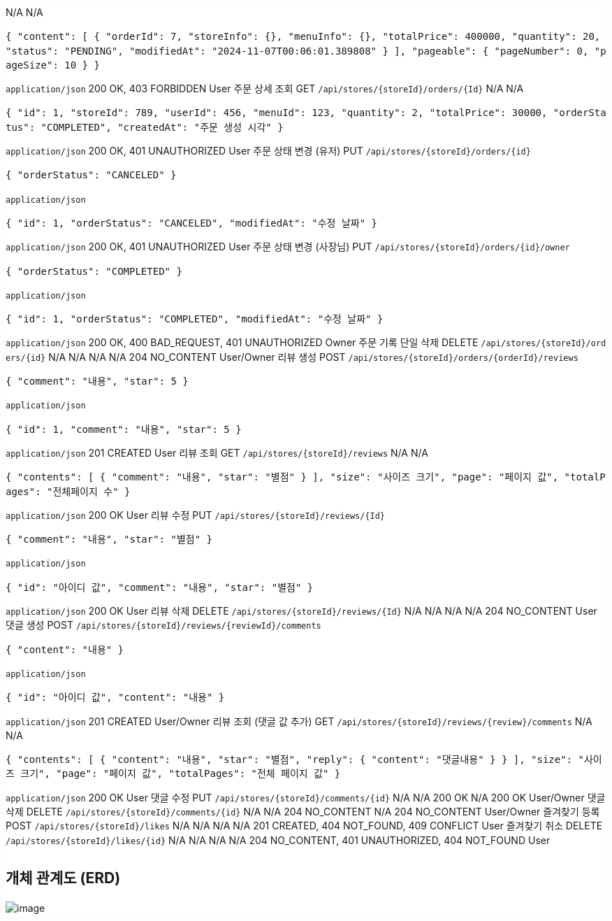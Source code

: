 <td>N/A</td> <td>N/A</td> <td> <pre lang="json">{ "content": [ { "orderId": 7, "storeInfo": {}, "menuInfo": {}, "totalPrice": 400000, "quantity": 20, "status": "PENDING", "modifiedAt": "2024-11-07T00:06:01.389808" } ], "pageable": { "pageNumber": 0, "pageSize": 10 } }</pre> </td> <td><code>application/json</code></td> <td>200 OK, 403 FORBIDDEN</td> <td>User</td> </tr>  <tr> <td>주문 상세 조회</td> <td>GET</td> <td><code>/api/stores/{storeId}/orders/{Id}</code></td> <td>N/A</td> <td>N/A</td> <td> <pre lang="json">{ "id": 1, "storeId": 789, "userId": 456, "menuId": 123, "quantity": 2, "totalPrice": 30000, "orderStatus": "COMPLETED", "createdAt": "주문 생성 시각" }</pre> </td> <td><code>application/json</code></td> <td>200 OK, 401 UNAUTHORIZED</td> <td>User</td> </tr>  <tr> <td>주문 상태 변경 (유저)</td> <td>PUT</td> <td><code>/api/stores/{storeId}/orders/{id}</code></td> <td> <pre lang="json">{ "orderStatus": "CANCELED" }</pre> </td> <td><code>application/json</code></td> <td> <pre lang="json">{ "id": 1, "orderStatus": "CANCELED", "modifiedAt": "수정 날짜" }</pre> </td> <td><code>application/json</code></td> <td>200 OK, 401 UNAUTHORIZED</td> <td>User</td> </tr>  <tr> <td>주문 상태 변경 (사장님)</td> <td>PUT</td> <td><code>/api/stores/{storeId}/orders/{id}/owner</code></td> <td> <pre lang="json">{ "orderStatus": "COMPLETED" }</pre> </td> <td><code>application/json</code></td> <td> <pre lang="json">{ "id": 1, "orderStatus": "COMPLETED", "modifiedAt": "수정 날짜" }</pre> </td> <td><code>application/json</code></td> <td>200 OK, 400 BAD_REQUEST, 401 UNAUTHORIZED</td> <td>Owner</td> </tr>  <tr> <td>주문 기록 단일 삭제</td> <td>DELETE</td> <td><code>/api/stores/{storeId}/orders/{id}</code></td> <td>N/A</td> <td>N/A</td> <td>N/A</td> <td>N/A</td> <td>204 NO_CONTENT</td> <td>User/Owner</td> </tr>  <tr> <td>리뷰 생성</td> <td>POST</td> <td><code>/api/stores/{storeId}/orders/{orderId}/reviews</code></td> <td> <pre lang="json">{ "comment": "내용", "star": 5 }</pre> </td> <td><code>application/json</code></td> <td> <pre lang="json">{ "id": 1, "comment": "내용", "star": 5 }</pre> </td> <td><code>application/json</code></td> <td>201 CREATED</td> <td>User</td> </tr>  <tr> <td>리뷰 조회</td> <td>GET</td> <td><code>/api/stores/{storeId}/reviews</code></td> <td>N/A</td> <td>N/A</td> <td> <pre lang="json">{ "contents": [ { "comment": "내용", "star": "별점" } ], "size": "사이즈 크기", "page": "페이지 값", "totalPages": "전체페이지 수" }</pre> </td> <td><code>application/json</code></td> <td>200 OK</td> <td>User</td> </tr>  <tr> <td>리뷰 수정</td> <td>PUT</td> <td><code>/api/stores/{storeId}/reviews/{Id}</code></td> <td> <pre lang="json">{ "comment": "내용", "star": "별점" }</pre> </td> <td><code>application/json</code></td> <td> <pre lang="json">{ "id": "아이디 값", "comment": "내용", "star": "별점" }</pre> </td> <td><code>application/json</code></td> <td>200 OK</td> <td>User</td> </tr>  <tr> <td>리뷰 삭제</td> <td>DELETE</td> <td><code>/api/stores/{storeId}/reviews/{Id}</code></td> <td>N/A</td> <td>N/A</td> <td>N/A</td> <td>N/A</td> <td>204 NO_CONTENT</td> <td>User</td> </tr>  <tr> <td>댓글 생성</td> <td>POST</td> <td><code>/api/stores/{storeId}/reviews/{reviewId}/comments</code></td> <td> <pre lang="json">{ "content": "내용" }</pre> </td> <td><code>application/json</code></td> <td> <pre lang="json">{ "id": "아이디 값", "content": "내용" }</pre> </td> <td><code>application/json</code></td> <td>201 CREATED</td> <td>User/Owner</td> </tr>  <tr> <td>리뷰 조회 (댓글 값 추가)</td> <td>GET</td> <td><code>/api/stores/{storeId}/reviews/{review}/comments</code></td> <td>N/A</td> <td>N/A</td> <td> <pre lang="json">{ "contents": [ { "content": "내용", "star": "별점", "reply": { "content": "댓글내용" } } ], "size": "사이즈 크기", "page": "페이지 값", "totalPages": "전체 페이지 값" }</pre> </td> <td><code>application/json</code></td> <td>200 OK</td> <td>User</td> </tr>  <tr> <td>댓글 수정</td> <td>PUT</td> <td><code>/api/stores/{storeId}/comments/{id}</code></td> <td>N/A</td> <td>N/A</td> <td>200 OK</td> <td>N/A</td> <td>200 OK</td> <td>User/Owner</td> </tr>  <tr> <td>댓글 삭제</td> <td>DELETE</td> <td><code>/api/stores/{storeId}/comments/{id}</code></td> <td>N/A</td> <td>N/A</td> <td>204 NO_CONTENT</td> <td>N/A</td> <td>204 NO_CONTENT</td> <td>User/Owner</td> </tr>  <tr> <td>즐겨찾기 등록</td> <td>POST</td> <td><code>/api/stores/{storeId}/likes</code></td> <td>N/A</td> <td>N/A</td> <td>N/A</td> <td>N/A</td> <td>201 CREATED, 404 NOT_FOUND, 409 CONFLICT</td> <td>User</td> </tr>  <tr> <td>즐겨찾기 취소</td> <td>DELETE</td> <td><code>/api/stores/{storeId}/likes/{id}</code></td> <td>N/A</td> <td>N/A</td> <td>N/A</td> <td>N/A</td> <td>204 NO_CONTENT, 401 UNAUTHORIZED, 404 NOT_FOUND</td> <td>User</td> </tr> </table>

## 개체 관계도 (ERD)

![image](https://github.com/user-attachments/assets/8eb13ee3-0f43-478d-895a-be2b008d6b9f)

